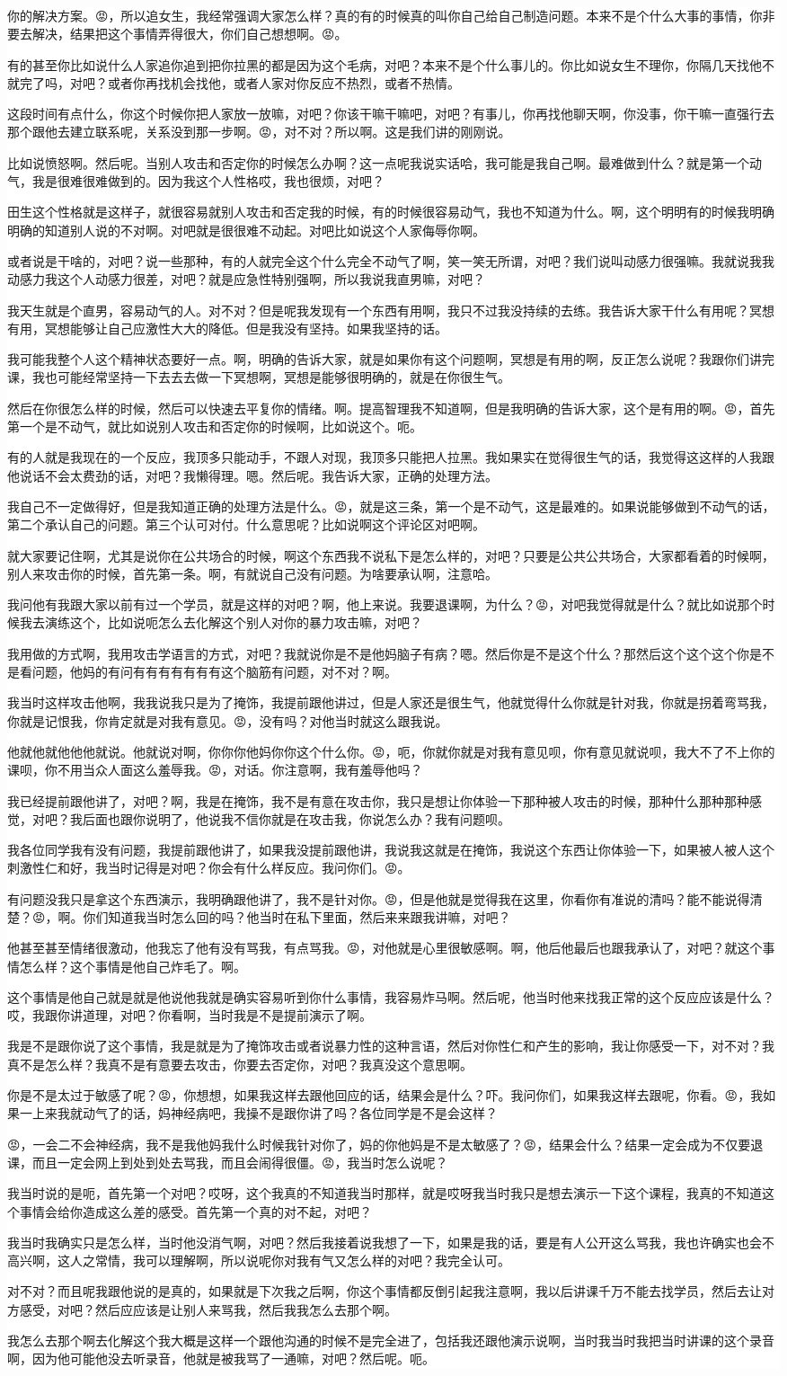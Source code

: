 你的解决方案。😡，所以追女生，我经常强调大家怎么样？真的有的时候真的叫你自己给自己制造问题。本来不是个什么大事的事情，你非要去解决，结果把这个事情弄得很大，你们自己想想啊。😡。

有的甚至你比如说什么人家追你追到把你拉黑的都是因为这个毛病，对吧？本来不是个什么事儿的。你比如说女生不理你，你隔几天找他不就完了吗，对吧？或者你再找机会找他，或者人家对你反应不热烈，或者不热情。

这段时间有点什么，你这个时候你把人家放一放嘛，对吧？你该干嘛干嘛吧，对吧？有事儿，你再找他聊天啊，你没事，你干嘛一直强行去那个跟他去建立联系呢，关系没到那一步啊。😡，对不对？所以啊。这是我们讲的刚刚说。

比如说愤怒啊。然后呢。当别人攻击和否定你的时候怎么办啊？这一点呢我说实话哈，我可能是我自己啊。最难做到什么？就是第一个动气，我是很难很难做到的。因为我这个人性格哎，我也很烦，对吧？

田生这个性格就是这样子，就很容易就别人攻击和否定我的时候，有的时候很容易动气，我也不知道为什么。啊，这个明明有的时候我明确明确的知道别人说的不对啊。对吧就是很很难不动起。对吧比如说这个人家侮辱你啊。

或者说是干啥的，对吧？说一些那种，有的人就完全这个什么完全不动气了啊，笑一笑无所谓，对吧？我们说叫动感力很强嘛。我就说我我动感力我这个人动感力很差，对吧？就是应急性特别强啊，所以我说我直男嘛，对吧？

我天生就是个直男，容易动气的人。对不对？但是呢我发现有一个东西有用啊，我只不过我没持续的去练。我告诉大家干什么有用呢？冥想有用，冥想能够让自己应激性大大的降低。但是我没有坚持。如果我坚持的话。

我可能我整个人这个精神状态要好一点。啊，明确的告诉大家，就是如果你有这个问题啊，冥想是有用的啊，反正怎么说呢？我跟你们讲完课，我也可能经常坚持一下去去去做一下冥想啊，冥想是能够很明确的，就是在你很生气。

然后在你很怎么样的时候，然后可以快速去平复你的情绪。啊。提高智理我不知道啊，但是我明确的告诉大家，这个是有用的啊。😡，首先第一个是不动气，就比如说别人攻击和否定你的时候啊，比如说这个。呃。

有的人就是我现在的一个反应，我顶多只能动手，不跟人对现，我顶多只能把人拉黑。我如果实在觉得很生气的话，我觉得这这样的人我跟他说话不会太费劲的话，对吧？我懒得理。嗯。然后呢。我告诉大家，正确的处理方法。

我自己不一定做得好，但是我知道正确的处理方法是什么。😡，就是这三条，第一个是不动气，这是最难的。如果说能够做到不动气的话，第二个承认自己的问题。第三个认可对付。什么意思呢？比如说啊这个评论区对吧啊。

就大家要记住啊，尤其是说你在公共场合的时候，啊这个东西我不说私下是怎么样的，对吧？只要是公共公共场合，大家都看着的时候啊，别人来攻击你的时候，首先第一条。啊，有就说自己没有问题。为啥要承认啊，注意哈。

我问他有我跟大家以前有过一个学员，就是这样的对吧？啊，他上来说。我要退课啊，为什么？😡，对吧我觉得就是什么？就比如说那个时候我去演练这个，比如说呃怎么去化解这个别人对你的暴力攻击嘛，对吧？

我用做的方式啊，我用攻击学语言的方式，对吧？我就说你是不是他妈脑子有病？嗯。然后你是不是这个什么？那然后这个这个这个你是不是看问题，他妈的有问有有有有有有有这个脑筋有问题，对不对？啊。

我当时这样攻击他啊，我我说我只是为了掩饰，我提前跟他讲过，但是人家还是很生气，他就觉得什么你就是针对我，你就是拐着弯骂我，你就是记恨我，你肯定就是对我有意见。😡，没有吗？对他当时就这么跟我说。

他就他就他他他就说。他就说对啊，你你你他妈你你这个什么你。😡，呃，你就你就是对我有意见呗，你有意见就说呗，我大不了不上你的课呗，你不用当众人面这么羞辱我。😡，对话。你注意啊，我有羞辱他吗？

我已经提前跟他讲了，对吧？啊，我是在掩饰，我不是有意在攻击你，我只是想让你体验一下那种被人攻击的时候，那种什么那种那种感觉，对吧？我后面也跟你说明了，他说我不信你就是在攻击我，你说怎么办？我有问题呗。

我各位同学我有没有问题，我提前跟他讲了，如果我没提前跟他讲，我说我这就是在掩饰，我说这个东西让你体验一下，如果被人被人这个刺激性仁和好，我当时记得是对吧？你会有什么样反应。我问你们。😡。

有问题没我只是拿这个东西演示，我明确跟他讲了，我不是针对你。😡，但是他就是觉得我在这里，你看你有准说的清吗？能不能说得清楚？😡，啊。你们知道我当时怎么回的吗？他当时在私下里面，然后来来跟我讲嘛，对吧？

他甚至甚至情绪很激动，他我忘了他有没有骂我，有点骂我。😡，对他就是心里很敏感啊。啊，他后他最后也跟我承认了，对吧？就这个事情怎么样？这个事情是他自己炸毛了。啊。

这个事情是他自己就是就是他说他我就是确实容易听到你什么事情，我容易炸马啊。然后呢，他当时他来找我正常的这个反应应该是什么？哎，我跟你讲道理，对吧？你看啊，当时我是不是提前演示了啊。

我是不是跟你说了这个事情，我是就是为了掩饰攻击或者说暴力性的这种言语，然后对你性仁和产生的影响，我让你感受一下，对不对？我真不是怎么样？我真不是有意要去攻击，你要去否定你，对吧？我真没这个意思啊。

你是不是太过于敏感了呢？😡，你想想，如果我这样去跟他回应的话，结果会是什么？吓。我问你们，如果我这样去跟呢，你看。😡，我如果一上来我就动气了的话，妈神经病吧，我操不是跟你讲了吗？各位同学是不是会这样？

😡，一会二不会神经病，我不是我他妈我什么时候我针对你了，妈的你他妈是不是太敏感了？😡，结果会什么？结果一定会成为不仅要退课，而且一定会网上到处到处去骂我，而且会闹得很僵。😡，我当时怎么说呢？

我当时说的是呃，首先第一个对吧？哎呀，这个我真的不知道我当时那样，就是哎呀我当时我只是想去演示一下这个课程，我真的不知道这个事情会给你造成这么差的感受。首先第一个真的对不起，对吧？

我当时我确实只是怎么样，当时他没消气啊，对吧？然后我接着说我想了一下，如果是我的话，要是有人公开这么骂我，我也许确实也会不高兴啊，这人之常情，我可以理解啊，所以说呢你对我有气又怎么样的对吧？我完全认可。

对不对？而且呢我跟他说的是真的，如果就是下次我之后啊，你这个事情都反倒引起我注意啊，我以后讲课千万不能去找学员，然后去让对方感受，对吧？然后应应该是让别人来骂我，然后我我怎么去那个啊。

我怎么去那个啊去化解这个我大概是这样一个跟他沟通的时候不是完全进了，包括我还跟他演示说啊，当时我当时我把当时讲课的这个录音啊，因为他可能他没去听录音，他就是被我骂了一通嘛，对吧？然后呢。呃。
